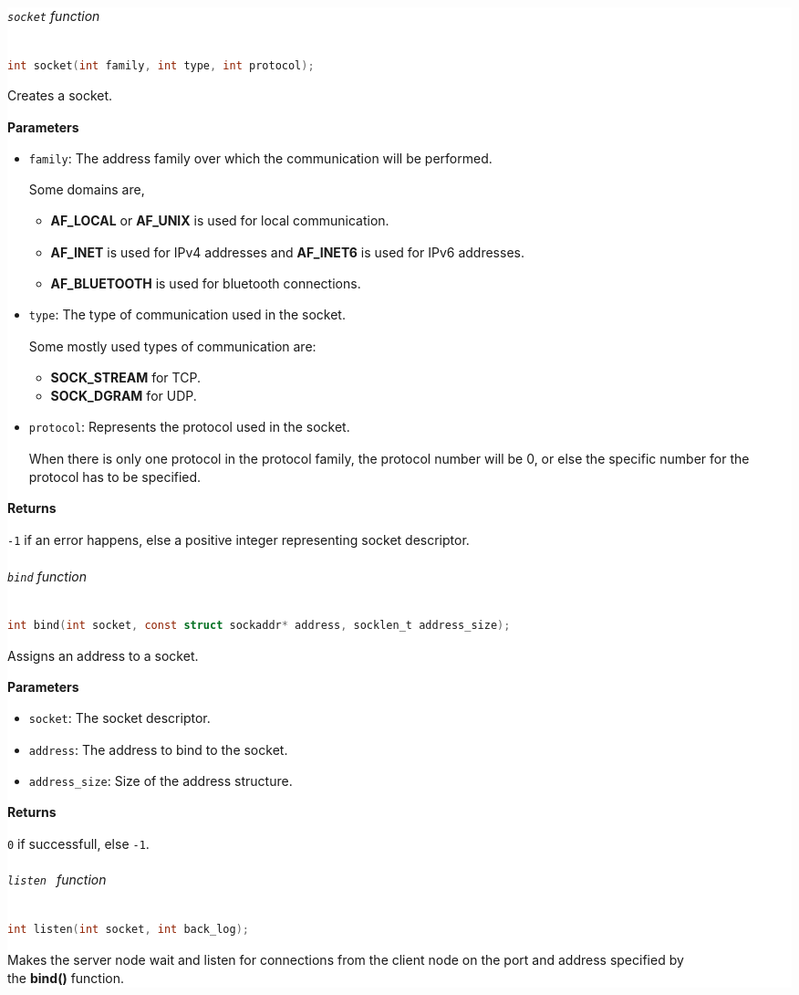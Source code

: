 ###### `socket` function

```c
int socket(int family, int type, int protocol);
```

Creates a socket.

**Parameters**

- `family`: The address family over which the communication will be performed.
    
    Some domains are,
    
    - **AF_LOCAL** or **AF_UNIX** is used for local communication.
    
    - **AF_INET** is used for IPv4 addresses and **AF_INET6** is used for IPv6 addresses.
    
    - **AF_BLUETOOTH** is used for bluetooth connections.

- `type`: The type of communication used in the socket.
    
    Some mostly used types of communication are:
    
    - **SOCK_STREAM** for TCP.
    - **SOCK_DGRAM** for UDP.

- `protocol`: Represents the protocol used in the socket.
    
    When there is only one protocol in the protocol family, the protocol number will be 0, or else the specific number for the protocol has to be specified.

**Returns**

`-1` if an error happens, else a positive integer representing socket descriptor.

###### `bind` function

```C
int bind(int socket, const struct sockaddr* address, socklen_t address_size);
```

Assigns an address to a socket.

**Parameters**

- `socket`: The socket descriptor.

- `address`: The address to bind to the socket.

- `address_size`: Size of the address structure.

**Returns**

`0` if successfull, else `-1`.

###### `listen ` function

```c
int listen(int socket, int back_log);
```

Makes the server node wait and listen for connections from the client node on the port and address specified by the **bind()** function.
